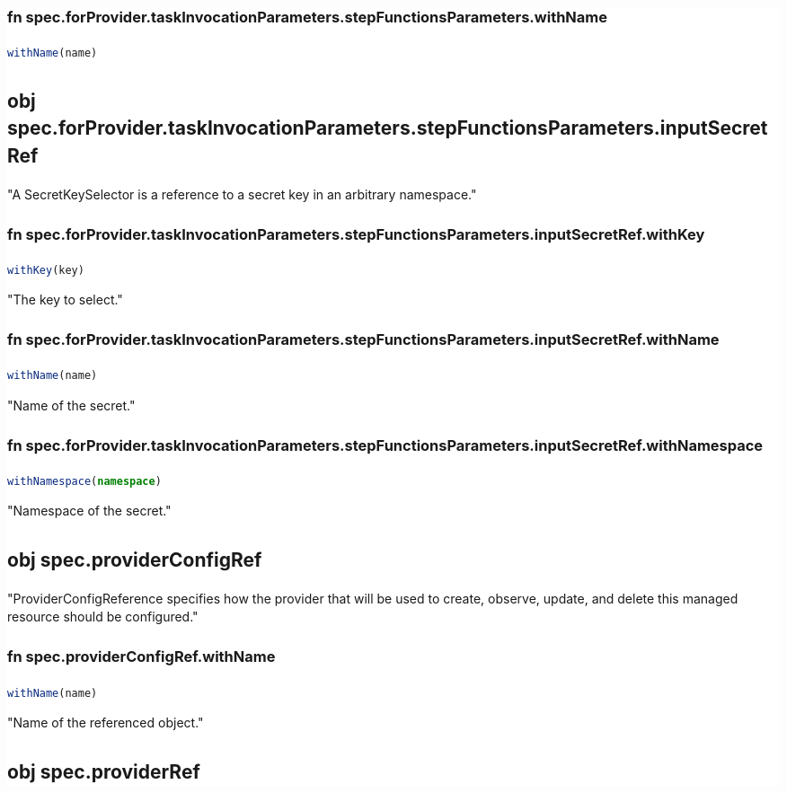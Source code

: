 ### fn spec.forProvider.taskInvocationParameters.stepFunctionsParameters.withName

```ts
withName(name)
```



## obj spec.forProvider.taskInvocationParameters.stepFunctionsParameters.inputSecretRef

"A SecretKeySelector is a reference to a secret key in an arbitrary namespace."

### fn spec.forProvider.taskInvocationParameters.stepFunctionsParameters.inputSecretRef.withKey

```ts
withKey(key)
```

"The key to select."

### fn spec.forProvider.taskInvocationParameters.stepFunctionsParameters.inputSecretRef.withName

```ts
withName(name)
```

"Name of the secret."

### fn spec.forProvider.taskInvocationParameters.stepFunctionsParameters.inputSecretRef.withNamespace

```ts
withNamespace(namespace)
```

"Namespace of the secret."

## obj spec.providerConfigRef

"ProviderConfigReference specifies how the provider that will be used to create, observe, update, and delete this managed resource should be configured."

### fn spec.providerConfigRef.withName

```ts
withName(name)
```

"Name of the referenced object."

## obj spec.providerRef
